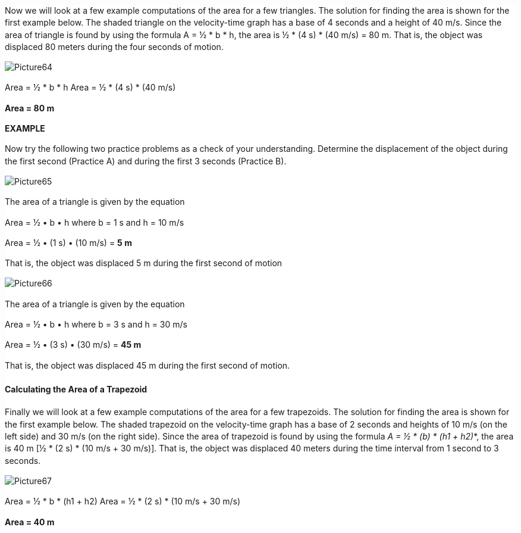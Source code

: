 Now we will look at a few example computations of the area for a few triangles. The solution for finding the area is shown for the first example below. The shaded triangle on the velocity-time graph has a base of 4 seconds and a height of 40 m/s. Since the area of triangle is found by using the formula A = ½ \* b \* h, the area is ½ \* (4 s) \* (40 m/s) = 80 m. That is, the object was displaced 80 meters during the four seconds of motion.

![Picture64](/images/topics/kinematics/Picture64.gif)

Area = ½ \* b \* h
Area = ½ \* (4 s) \* (40 m/s)

**Area = 80 m**



**EXAMPLE**

Now try the following two practice problems as a check of your understanding. Determine the displacement of the object during the first second (Practice A) and during the first 3 seconds (Practice B).

![Picture65](/images/topics/kinematics/Picture65.gif)

The area of a triangle is given by the equation

Area = ½ • b • h where b = 1 s and h = 10 m/s

Area = ½ • (1 s) • (10 m/s) =  **5 m**

That is, the object was displaced 5 m during the first second of motion



![Picture66](/images/topics/kinematics/Picture66.gif)

The area of a triangle is given by the equation

Area = ½ • b • h where b = 3 s and h = 30 m/s

Area = ½ • (3 s) • (30 m/s) =  **45 m**

That is, the object was displaced 45 m during the first second of motion.

#### **Calculating the Area of a Trapezoid**

Finally we will look at a few example computations of the area for a few trapezoids. The solution for finding the area is shown for the first example below. The shaded trapezoid on the velocity-time graph has a base of 2 seconds and heights of 10 m/s (on the left side) and 30 m/s (on the right side). Since the area of trapezoid is found by using the formula **A = ½ \* (b) \* (h1 + h2*)**, the area is 40 m [½ \* (2 s) \* (10 m/s + 30 m/s)]. That is, the object was displaced 40 meters during the time interval from 1 second to 3 seconds.

![Picture67](/images/topics/kinematics/Picture67.gif)

Area = ½ \* b \* (h1 + h2)
Area = ½ \* (2 s) \* (10 m/s + 30 m/s)

**Area = 40 m**

